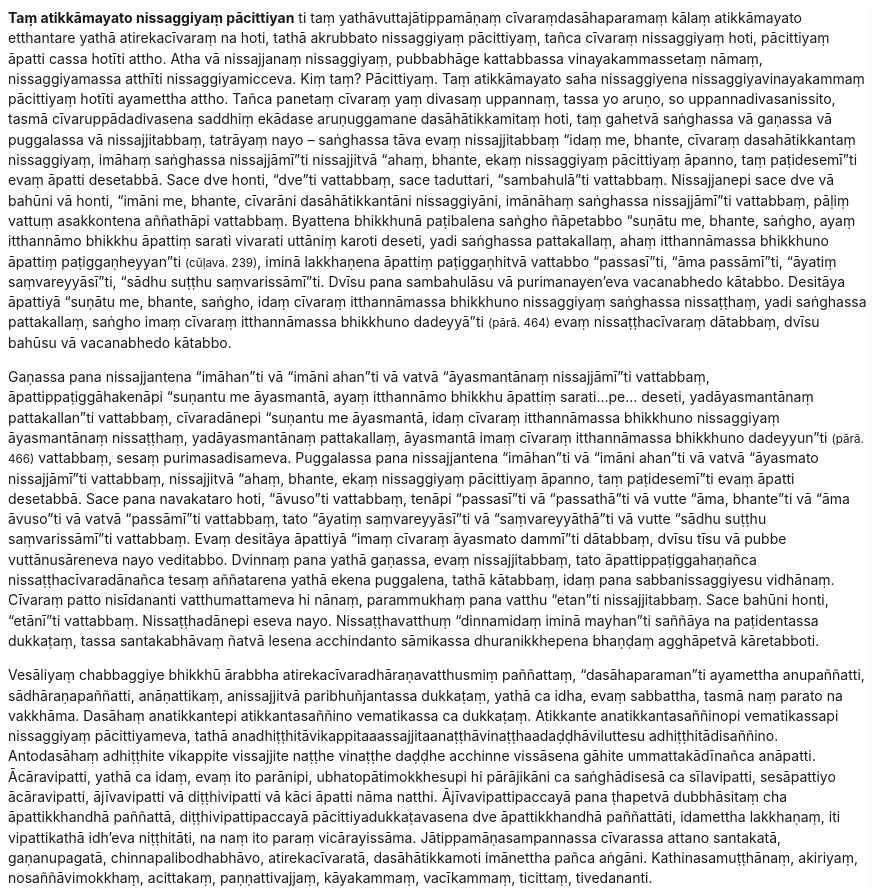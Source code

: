 **Taṃ atikkāmayato nissaggiyaṃ pācittiyan** ti taṃ yathāvuttajātippamāṇaṃ cīvaraṃdasāhaparamaṃ kālaṃ atikkāmayato etthantare yathā atirekacīvaraṃ na hoti, tathā akrubbato nissaggiyaṃ pācittiyaṃ, tañca cīvaraṃ nissaggiyaṃ hoti, pācittiyaṃ āpatti cassa hotīti attho. Atha vā nissajjanaṃ nissaggiyaṃ, pubbabhāge kattabbassa vinayakammassetaṃ nāmaṃ, nissaggiyamassa atthīti nissaggiyamicceva. Kiṃ taṃ? Pācittiyaṃ. Taṃ atikkāmayato saha nissaggiyena nissaggiyavinayakammaṃ pācittiyaṃ hotīti ayamettha attho. Tañca panetaṃ cīvaraṃ yaṃ divasaṃ uppannaṃ, tassa yo aruṇo, so uppannadivasanissito, tasmā cīvaruppādadivasena saddhiṃ ekādase aruṇuggamane dasāhātikkamitaṃ hoti, taṃ gahetvā saṅghassa vā gaṇassa vā puggalassa vā nissajjitabbaṃ, tatrāyaṃ nayo – saṅghassa tāva evaṃ nissajjitabbaṃ “idaṃ me, bhante, cīvaraṃ dasahātikkantaṃ nissaggiyaṃ, imāhaṃ saṅghassa nissajjāmī”ti nissajjitvā “ahaṃ, bhante, ekaṃ nissaggiyaṃ pācittiyaṃ āpanno, taṃ paṭidesemī”ti evaṃ āpatti desetabbā. Sace dve honti, “dve”ti vattabbaṃ, sace taduttari, “sambahulā”ti vattabbaṃ. Nissajjanepi sace dve vā bahūni vā honti, “imāni me, bhante, cīvarāni dasāhātikkantāni nissaggiyāni, imānāhaṃ saṅghassa nissajjāmī”ti vattabbaṃ, pāḷiṃ vattuṃ asakkontena aññathāpi vattabbaṃ. Byattena bhikkhunā paṭibalena saṅgho ñāpetabbo “suṇātu me, bhante, saṅgho, ayaṃ itthannāmo bhikkhu āpattiṃ sarati vivarati uttāniṃ karoti deseti, yadi saṅghassa pattakallaṃ, ahaṃ itthannāmassa bhikkhuno āpattiṃ paṭiggaṇheyyan”ti <small>(cūḷava. 239)</small>, iminā lakkhaṇena āpattiṃ paṭiggaṇhitvā vattabbo “passasī”ti, “āma passāmī”ti, “āyatiṃ saṃvareyyāsī”ti, “sādhu suṭṭhu saṃvarissāmī”ti. Dvīsu pana sambahulāsu vā purimanayen’eva vacanabhedo kātabbo. Desitāya āpattiyā “suṇātu me, bhante, saṅgho, idaṃ cīvaraṃ itthannāmassa bhikkhuno nissaggiyaṃ saṅghassa nissaṭṭhaṃ, yadi saṅghassa pattakallaṃ, saṅgho imaṃ cīvaraṃ itthannāmassa bhikkhuno dadeyyā”ti <small>(pārā. 464)</small> evaṃ nissaṭṭhacīvaraṃ dātabbaṃ, dvīsu bahūsu vā vacanabhedo kātabbo.

Gaṇassa pana nissajjantena “imāhan”ti vā “imāni ahan”ti vā vatvā “āyasmantānaṃ nissajjāmī”ti vattabbaṃ, āpattippaṭiggāhakenāpi “suṇantu me āyasmantā, ayaṃ itthannāmo bhikkhu āpattiṃ sarati…pe… deseti, yadāyasmantānaṃ pattakallan”ti vattabbaṃ, cīvaradānepi “suṇantu me āyasmantā, idaṃ cīvaraṃ itthannāmassa bhikkhuno nissaggiyaṃ āyasmantānaṃ nissaṭṭhaṃ, yadāyasmantānaṃ pattakallaṃ, āyasmantā imaṃ cīvaraṃ itthannāmassa bhikkhuno dadeyyun”ti <small>(pārā. 466)</small> vattabbaṃ, sesaṃ purimasadisameva. Puggalassa pana nissajjantena “imāhan”ti vā “imāni ahan”ti vā vatvā “āyasmato nissajjāmī”ti vattabbaṃ, nissajjitvā “ahaṃ, bhante, ekaṃ nissaggiyaṃ pācittiyaṃ āpanno, taṃ paṭidesemī”ti evaṃ āpatti desetabbā. Sace pana navakataro hoti, “āvuso”ti vattabbaṃ, tenāpi “passasī”ti vā “passathā”ti vā vutte “āma, bhante”ti vā “āma āvuso”ti vā vatvā “passāmī”ti vattabbaṃ, tato “āyatiṃ saṃvareyyāsī”ti vā “saṃvareyyāthā”ti vā vutte “sādhu suṭṭhu saṃvarissāmī”ti vattabbaṃ. Evaṃ desitāya āpattiyā “imaṃ cīvaraṃ āyasmato dammī”ti dātabbaṃ, dvīsu tīsu vā pubbe vuttānusāreneva nayo veditabbo. Dvinnaṃ pana yathā gaṇassa, evaṃ nissajjitabbaṃ, tato āpattippaṭiggahaṇañca nissaṭṭhacīvaradānañca tesaṃ aññatarena yathā ekena puggalena, tathā kātabbaṃ, idaṃ pana sabbanissaggiyesu vidhānaṃ. Cīvaraṃ patto nisīdananti vatthumattameva hi nānaṃ, parammukhaṃ pana vatthu “etan”ti nissajjitabbaṃ. Sace bahūni honti, “etānī”ti vattabbaṃ. Nissaṭṭhadānepi eseva nayo. Nissaṭṭhavatthuṃ “dinnamidaṃ iminā mayhan”ti saññāya na paṭidentassa dukkaṭaṃ, tassa santakabhāvaṃ ñatvā lesena acchindanto sāmikassa dhuranikkhepena bhaṇḍaṃ agghāpetvā kāretabboti.

Vesāliyaṃ chabbaggiye bhikkhū ārabbha atirekacīvaradhāraṇavatthusmiṃ paññattaṃ, “dasāhaparaman”ti ayamettha anupaññatti, sādhāraṇapaññatti, anāṇattikaṃ, anissajjitvā paribhuñjantassa dukkaṭaṃ, yathā ca idha, evaṃ sabbattha, tasmā naṃ parato na vakkhāma. Dasāhaṃ anatikkantepi atikkantasaññino vematikassa ca dukkaṭaṃ. Atikkante anatikkantasaññinopi vematikassapi nissaggiyaṃ pācittiyameva, tathā anadhiṭṭhitāvikappitaaassajjitaanaṭṭhāvinaṭṭhaadaḍḍhāviluttesu adhiṭṭhitādisaññino. Antodasāhaṃ adhiṭṭhite vikappite vissajjite naṭṭhe vinaṭṭhe daḍḍhe acchinne vissāsena gāhite ummattakādīnañca anāpatti. Ācāravipatti, yathā ca idaṃ, evaṃ ito parānipi, ubhatopātimokkhesupi hi pārājikāni ca saṅghādisesā ca sīlavipatti, sesāpattiyo ācāravipatti, ājīvavipatti vā diṭṭhivipatti vā kāci āpatti nāma natthi. Ājīvavipattipaccayā pana ṭhapetvā dubbhāsitaṃ cha āpattikkhandhā paññattā, diṭṭhivipattipaccayā pācittiyadukkaṭavasena dve āpattikkhandhā paññattāti, idamettha lakkhaṇaṃ, iti vipattikathā idh’eva niṭṭhitāti, na naṃ ito paraṃ vicārayissāma. Jātippamāṇasampannassa cīvarassa attano santakatā, gaṇanupagatā, chinnapalibodhabhāvo, atirekacīvaratā, dasāhātikkamoti imānettha pañca aṅgāni. Kathinasamuṭṭhānaṃ, akiriyaṃ, nosaññāvimokkhaṃ, acittakaṃ, paṇṇattivajjaṃ, kāyakammaṃ, vacīkammaṃ, ticittaṃ, tivedananti.

